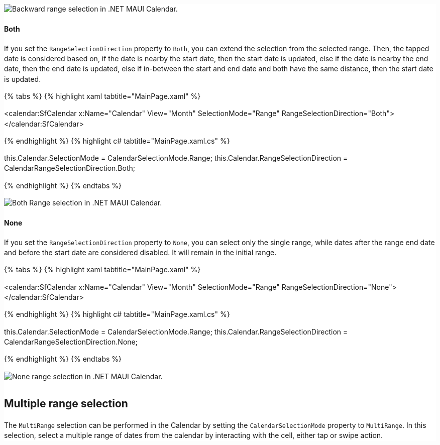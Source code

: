 ![Backward range selection in .NET MAUI Calendar.](images/selection/maui-backward-range-selection.png)

#### Both
If you set the `RangeSelectionDirection` property to `Both`, you can extend the selection from the selected range. Then, the tapped date is considered based on, if the date is nearby the start date, then the start date is updated, else if the date is nearby the end date, then the end date is updated, else if in-between the start and end date and both have the same distance, then the start date is updated.

{% tabs %}
{% highlight xaml tabtitle="MainPage.xaml" %}

<calendar:SfCalendar  x:Name="Calendar" 
                        View="Month"
                        SelectionMode="Range"
                        RangeSelectionDirection="Both">
</calendar:SfCalendar>

{% endhighlight %}
{% highlight c# tabtitle="MainPage.xaml.cs" %}

this.Calendar.SelectionMode = CalendarSelectionMode.Range;
this.Calendar.RangeSelectionDirection = CalendarRangeSelectionDirection.Both;

{% endhighlight %}
{% endtabs %}

![Both Range selection in .NET MAUI Calendar.](images/selection/maui-range-selection.png)

#### None
If you set the `RangeSelectionDirection` property to `None`, you can select only the single range, while dates after the range end date and before the start date are considered disabled. It will remain in the initial range.

{% tabs %}
{% highlight xaml tabtitle="MainPage.xaml" %}

<calendar:SfCalendar  x:Name="Calendar" 
                        View="Month"
                        SelectionMode="Range"
                        RangeSelectionDirection="None">
</calendar:SfCalendar>

{% endhighlight %}
{% highlight c# tabtitle="MainPage.xaml.cs" %}

this.Calendar.SelectionMode = CalendarSelectionMode.Range;
this.Calendar.RangeSelectionDirection = CalendarRangeSelectionDirection.None;

{% endhighlight %}
{% endtabs %}

![None range selection in .NET MAUI Calendar.](images/selection/maui-none-range-selection.png)

## Multiple range selection
The `MultiRange` selection can be performed in the Calendar by setting the `CalendarSelectionMode` property to `MultiRange`. In this selection, select a multiple range of dates from the calendar by interacting with the cell, either tap or swipe action.
